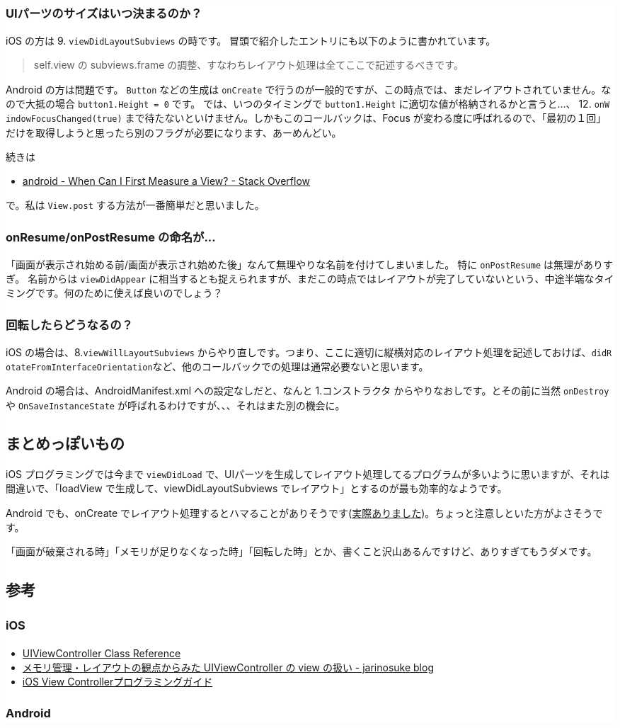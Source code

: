 ### UIパーツのサイズはいつ決まるのか？

iOS の方は 9. ``viewDidLayoutSubviews`` の時です。
冒頭で紹介したエントリにも以下のように書かれています。

> self.view の subviews.frame の調整、すなわちレイアウト処理は全てここで記述するべきです。

Android の方は問題です。
``Button`` などの生成は ``onCreate`` で行うのが一般的ですが、この時点では、まだレイアウトされていません。なので大抵の場合 ``button1.Height = 0`` です。
では、いつのタイミングで ``button1.Height`` に適切な値が格納されるかと言うと…、 12. ``onWindowFocusChanged(true)`` まで待たないといけません。しかもこのコールバックは、Focus が変わる度に呼ばれるので、「最初の１回」だけを取得しようと思ったら別のフラグが必要になります、あーめんどい。

続きは

* [android - When Can I First Measure a View? - Stack Overflow](http://stackoverflow.com/questions/4393612/when-can-i-first-measure-a-view)

で。私は ``View.post`` する方法が一番簡単だと思いました。

### onResume/onPostResume の命名が...

「画面が表示され始める前/画面が表示され始めた後」なんて無理やりな名前を付けてしまいました。
特に ``onPostResume`` は無理がありすぎ。
名前からは ``viewDidAppear`` に相当するとも捉えられますが、まだこの時点ではレイアウトが完了していないという、中途半端なタイミングです。何のために使えば良いのでしょう？

### 回転したらどうなるの？

iOS の場合は、8.``viewWillLayoutSubviews`` からやり直しです。つまり、ここに適切に縦横対応のレイアウト処理を記述しておけば、``didRotateFromInterfaceOrientation``など、他のコールバックでの処理は通常必要ないと思います。

Android の場合は、AndroidManifest.xml への設定なしだと、なんと 1.コンストラクタ からやりなおしです。とその前に当然 ``onDestroy`` や ``OnSaveInstanceState`` が呼ばれるわけですが、、、それはまた別の機会に。

## まとめっぽいもの

iOS プログラミングでは今まで ``viewDidLoad`` で、UIパーツを生成してレイアウト処理してるプログラムが多いように思いますが、それは間違いで、「loadView で生成して、viewDidLayoutSubviews でレイアウト」とするのが最も効率的なようです。

Android でも、onCreate でレイアウト処理するとハマることがありそうです([実際ありました](http://qiita.com/amay077/items/070ac1db6b52dd03505f))。ちょっと注意しといた方がよさそうです。

「画面が破棄される時」「メモリが足りなくなった時」「回転した時」とか、書くこと沢山あるんですけど、ありすぎてもうダメです。

## 参考

### iOS

* [UIViewController Class Reference](https://developer.apple.com/library/ios/Documentation/UIKit/Reference/UIViewController_Class/Reference/Reference.html#//apple_ref/occ/instm/UIViewController)
* [メモリ管理・レイアウトの観点からみた UIViewController の view の扱い - jarinosuke blog](http://blog.jarinosuke.com/entry/uiviewcontroller_view_coding_pattern)
* [iOS View Controllerプログラミングガイド](https://gist.github.com/shinyaohira/6482235)

### Android
